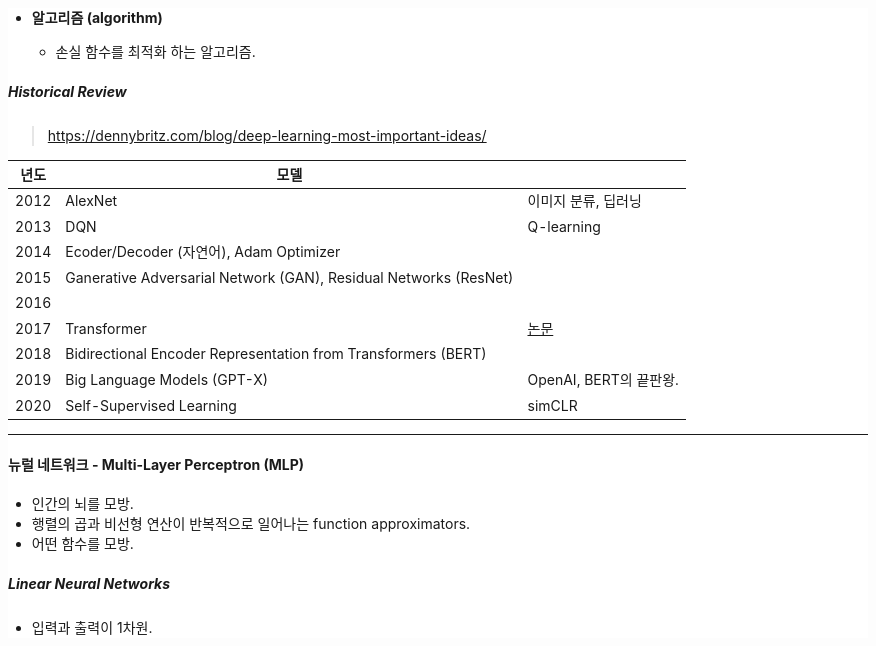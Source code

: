 * **알고리즘 (algorithm)**

  * 손실 함수를 최적화 하는 알고리즘.



##### Historical Review

> https://dennybritz.com/blog/deep-learning-most-important-ideas/

| 년도 | 모델                                                         |                                          |
| ---- | ------------------------------------------------------------ | ---------------------------------------- |
| 2012 | AlexNet                                                      | 이미지 분류, 딥러닝                      |
| 2013 | DQN                                                          | Q-learning                               |
| 2014 | Ecoder/Decoder (자연어), Adam Optimizer                      |                                          |
| 2015 | Ganerative Adversarial Network (GAN), Residual Networks (ResNet) |                                          |
| 2016 |                                                              |                                          |
| 2017 | Transformer                                                  | [논문](https://arxiv.org/abs/1706.03762) |
| 2018 | Bidirectional Encoder Representation from Transformers (BERT) |                                          |
| 2019 | Big  Language Models (GPT-X)                                 | OpenAI, BERT의 끝판왕.                   |
| 2020 | Self-Supervised Learning                                     | simCLR                                   |



---



#### 뉴럴 네트워크 - Multi-Layer Perceptron (MLP)

* 인간의 뇌를 모방.
* 행렬의 곱과 비선형 연산이 반복적으로 일어나는 function approximators.
* 어떤 함수를 모방.



##### Linear Neural Networks

* 입력과 출력이 1차원.
